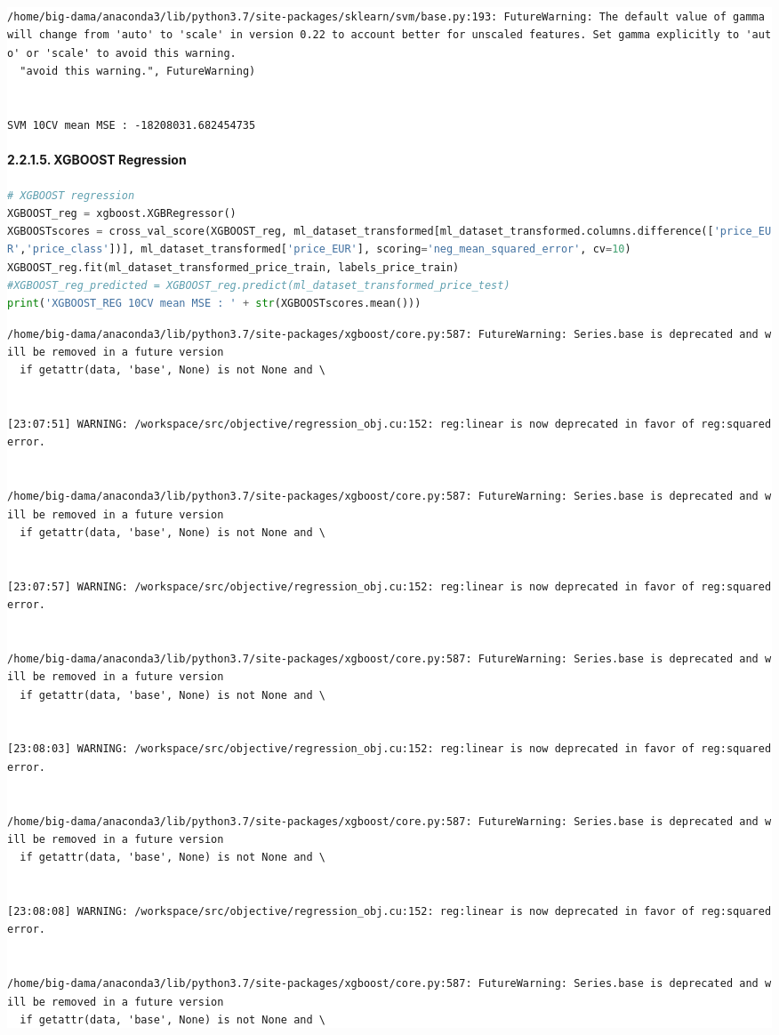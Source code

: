     /home/big-dama/anaconda3/lib/python3.7/site-packages/sklearn/svm/base.py:193: FutureWarning: The default value of gamma will change from 'auto' to 'scale' in version 0.22 to account better for unscaled features. Set gamma explicitly to 'auto' or 'scale' to avoid this warning.
      "avoid this warning.", FutureWarning)


    SVM 10CV mean MSE : -18208031.682454735


#### 2.2.1.5. XGBOOST Regression


```python
# XGBOOST regression
XGBOOST_reg = xgboost.XGBRegressor()
XGBOOSTscores = cross_val_score(XGBOOST_reg, ml_dataset_transformed[ml_dataset_transformed.columns.difference(['price_EUR','price_class'])], ml_dataset_transformed['price_EUR'], scoring='neg_mean_squared_error', cv=10)
XGBOOST_reg.fit(ml_dataset_transformed_price_train, labels_price_train)
#XGBOOST_reg_predicted = XGBOOST_reg.predict(ml_dataset_transformed_price_test)
print('XGBOOST_REG 10CV mean MSE : ' + str(XGBOOSTscores.mean()))
```

    /home/big-dama/anaconda3/lib/python3.7/site-packages/xgboost/core.py:587: FutureWarning: Series.base is deprecated and will be removed in a future version
      if getattr(data, 'base', None) is not None and \


    [23:07:51] WARNING: /workspace/src/objective/regression_obj.cu:152: reg:linear is now deprecated in favor of reg:squarederror.


    /home/big-dama/anaconda3/lib/python3.7/site-packages/xgboost/core.py:587: FutureWarning: Series.base is deprecated and will be removed in a future version
      if getattr(data, 'base', None) is not None and \


    [23:07:57] WARNING: /workspace/src/objective/regression_obj.cu:152: reg:linear is now deprecated in favor of reg:squarederror.


    /home/big-dama/anaconda3/lib/python3.7/site-packages/xgboost/core.py:587: FutureWarning: Series.base is deprecated and will be removed in a future version
      if getattr(data, 'base', None) is not None and \


    [23:08:03] WARNING: /workspace/src/objective/regression_obj.cu:152: reg:linear is now deprecated in favor of reg:squarederror.


    /home/big-dama/anaconda3/lib/python3.7/site-packages/xgboost/core.py:587: FutureWarning: Series.base is deprecated and will be removed in a future version
      if getattr(data, 'base', None) is not None and \


    [23:08:08] WARNING: /workspace/src/objective/regression_obj.cu:152: reg:linear is now deprecated in favor of reg:squarederror.


    /home/big-dama/anaconda3/lib/python3.7/site-packages/xgboost/core.py:587: FutureWarning: Series.base is deprecated and will be removed in a future version
      if getattr(data, 'base', None) is not None and \
